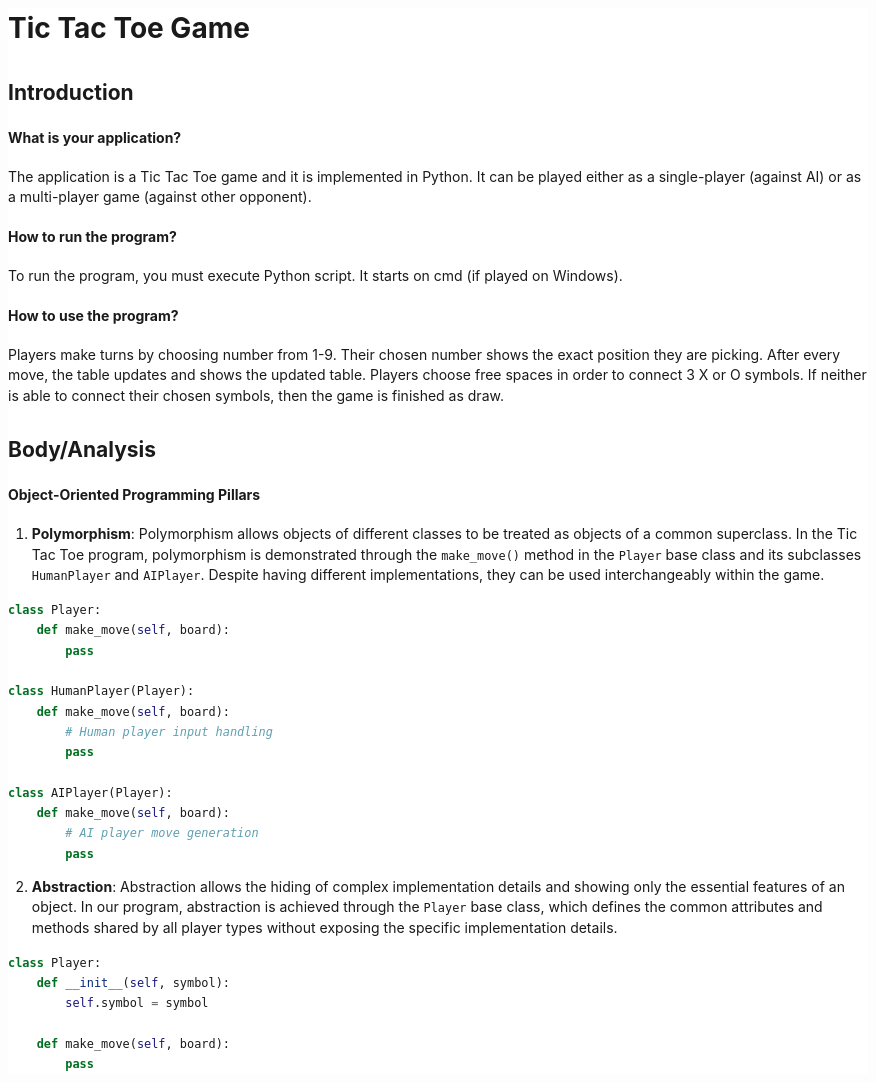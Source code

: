 # Tic Tac Toe Game

## Introduction
#### What is your application?

The application is a Tic Tac Toe game and it is implemented in Python. It can be played either as a single-player (against AI) or as a multi-player game (against other opponent).

#### How to run the program?

To run the program, you must execute Python script. It starts on cmd (if played on Windows).

#### How to use the program?

Players make turns by choosing number from 1-9. Their chosen number shows the exact position they are picking. After every move, the table updates and shows the updated table. Players choose free spaces in order to connect 3 X or O symbols. If neither is able to connect their chosen symbols, then the game is finished as draw.

## Body/Analysis

#### Object-Oriented Programming Pillars

1. **Polymorphism**: Polymorphism allows objects of different classes to be treated as objects of a common superclass. In the Tic Tac Toe program, polymorphism is demonstrated through the `make_move()` method in the `Player` base class and its subclasses `HumanPlayer` and `AIPlayer`. Despite having different implementations, they can be used interchangeably within the game.

```python
class Player:
    def make_move(self, board):
        pass

class HumanPlayer(Player):
    def make_move(self, board):
        # Human player input handling
        pass

class AIPlayer(Player):
    def make_move(self, board):
        # AI player move generation
        pass
```

2. **Abstraction**: Abstraction allows the hiding of complex implementation details and showing only the essential features of an object. In our program, abstraction is achieved through the `Player` base class, which defines the common attributes and methods shared by all player types without exposing the specific implementation details.

```python
class Player:
    def __init__(self, symbol):
        self.symbol = symbol

    def make_move(self, board):
        pass
```
